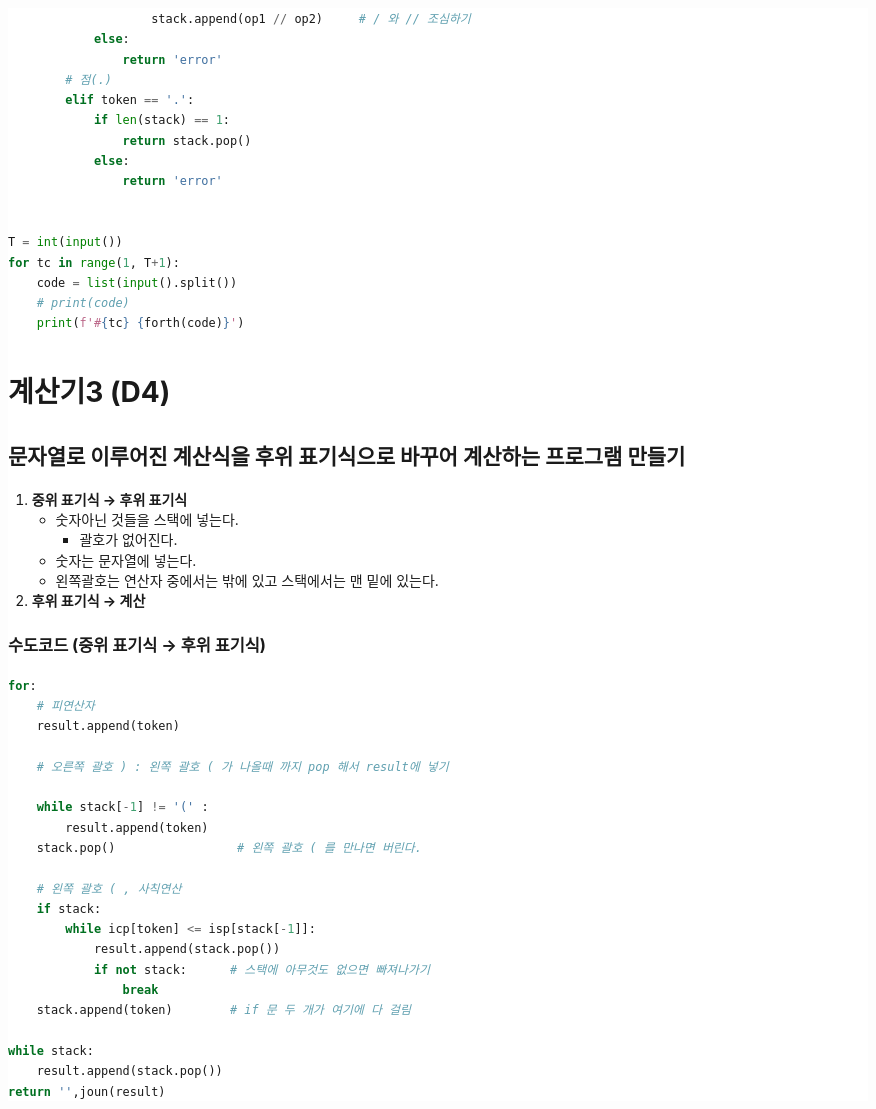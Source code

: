 ```python
                    stack.append(op1 // op2)     # / 와 // 조심하기
            else:
                return 'error'
        # 점(.)
        elif token == '.':
            if len(stack) == 1:
                return stack.pop()
            else:
                return 'error'
 
 
T = int(input())
for tc in range(1, T+1):
    code = list(input().split())
    # print(code)
    print(f'#{tc} {forth(code)}')
```



# 계산기3 (D4)

## 문자열로 이루어진 계산식을 후위 표기식으로 바꾸어 계산하는 프로그램 만들기

1. **중위 표기식  →  후위 표기식**
   - 숫자아닌 것들을 스택에 넣는다.
     - 괄호가 없어진다.
   - 숫자는 문자열에 넣는다.
   - 왼쪽괄호는 연산자 중에서는 밖에 있고 스택에서는 맨 밑에 있는다.
2. **후위 표기식  →  계산**



### 수도코드 (중위 표기식  →  후위 표기식)

```python
for:    
    # 피연산자
    result.append(token)

    # 오른쪽 괄호 ) : 왼쪽 괄호 ( 가 나올때 까지 pop 해서 result에 넣기

    while stack[-1] != '(' :
        result.append(token)
    stack.pop()                 # 왼쪽 괄호 ( 를 만나면 버린다.

    # 왼쪽 괄호 ( , 사칙연산
    if stack:
        while icp[token] <= isp[stack[-1]]:
            result.append(stack.pop())
            if not stack:      # 스택에 아무것도 없으면 빠져나가기 
                break
    stack.append(token)        # if 문 두 개가 여기에 다 걸림
    
while stack:
    result.append(stack.pop())
return '',joun(result)
```
